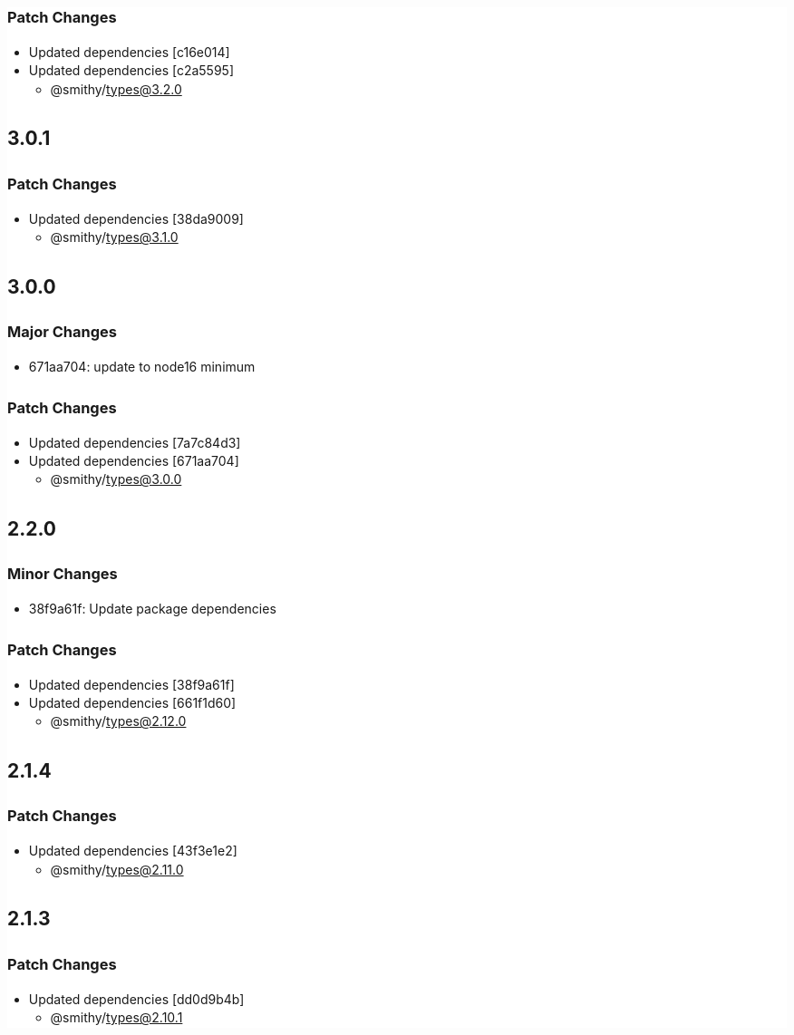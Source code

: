 ### Patch Changes

- Updated dependencies [c16e014]
- Updated dependencies [c2a5595]
  - @smithy/types@3.2.0

## 3.0.1

### Patch Changes

- Updated dependencies [38da9009]
  - @smithy/types@3.1.0

## 3.0.0

### Major Changes

- 671aa704: update to node16 minimum

### Patch Changes

- Updated dependencies [7a7c84d3]
- Updated dependencies [671aa704]
  - @smithy/types@3.0.0

## 2.2.0

### Minor Changes

- 38f9a61f: Update package dependencies

### Patch Changes

- Updated dependencies [38f9a61f]
- Updated dependencies [661f1d60]
  - @smithy/types@2.12.0

## 2.1.4

### Patch Changes

- Updated dependencies [43f3e1e2]
  - @smithy/types@2.11.0

## 2.1.3

### Patch Changes

- Updated dependencies [dd0d9b4b]
  - @smithy/types@2.10.1
